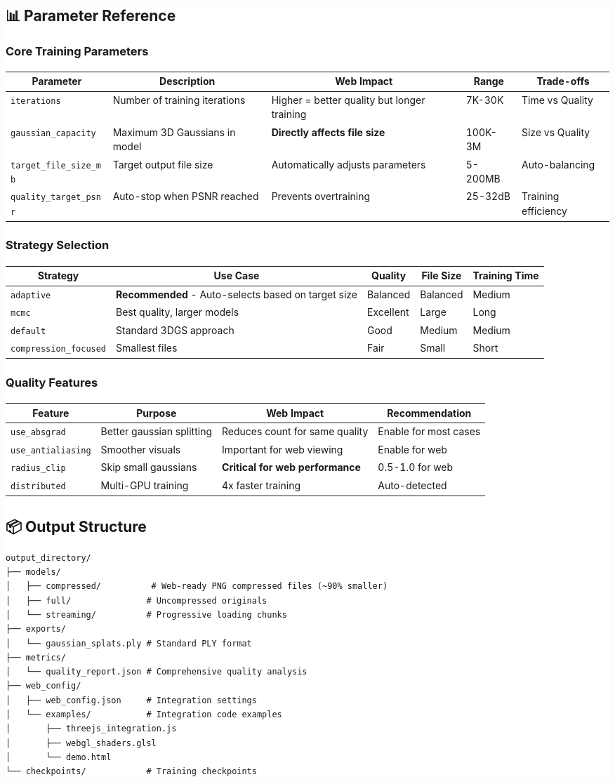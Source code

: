## 📊 Parameter Reference

### Core Training Parameters

| Parameter | Description | Web Impact | Range | Trade-offs |
|-----------|-------------|------------|--------|------------|
| `iterations` | Number of training iterations | Higher = better quality but longer training | 7K-30K | Time vs Quality |
| `gaussian_capacity` | Maximum 3D Gaussians in model | **Directly affects file size** | 100K-3M | Size vs Quality |
| `target_file_size_mb` | Target output file size | Automatically adjusts parameters | 5-200MB | Auto-balancing |
| `quality_target_psnr` | Auto-stop when PSNR reached | Prevents overtraining | 25-32dB | Training efficiency |

### Strategy Selection

| Strategy | Use Case | Quality | File Size | Training Time |
|----------|----------|---------|-----------|---------------|
| `adaptive` | **Recommended** - Auto-selects based on target size | Balanced | Balanced | Medium |
| `mcmc` | Best quality, larger models | Excellent | Large | Long |
| `default` | Standard 3DGS approach | Good | Medium | Medium |
| `compression_focused` | Smallest files | Fair | Small | Short |

### Quality Features

| Feature | Purpose | Web Impact | Recommendation |
|---------|---------|------------|----------------|
| `use_absgrad` | Better gaussian splitting | Reduces count for same quality | Enable for most cases |
| `use_antialiasing` | Smoother visuals | Important for web viewing | Enable for web |
| `radius_clip` | Skip small gaussians | **Critical for web performance** | 0.5-1.0 for web |
| `distributed` | Multi-GPU training | 4x faster training | Auto-detected |

## 📦 Output Structure

```
output_directory/
├── models/
│   ├── compressed/          # Web-ready PNG compressed files (~90% smaller)
│   ├── full/               # Uncompressed originals
│   └── streaming/          # Progressive loading chunks
├── exports/
│   └── gaussian_splats.ply # Standard PLY format
├── metrics/
│   └── quality_report.json # Comprehensive quality analysis
├── web_config/
│   ├── web_config.json     # Integration settings
│   └── examples/           # Integration code examples
│       ├── threejs_integration.js
│       ├── webgl_shaders.glsl
│       └── demo.html
└── checkpoints/            # Training checkpoints
```
